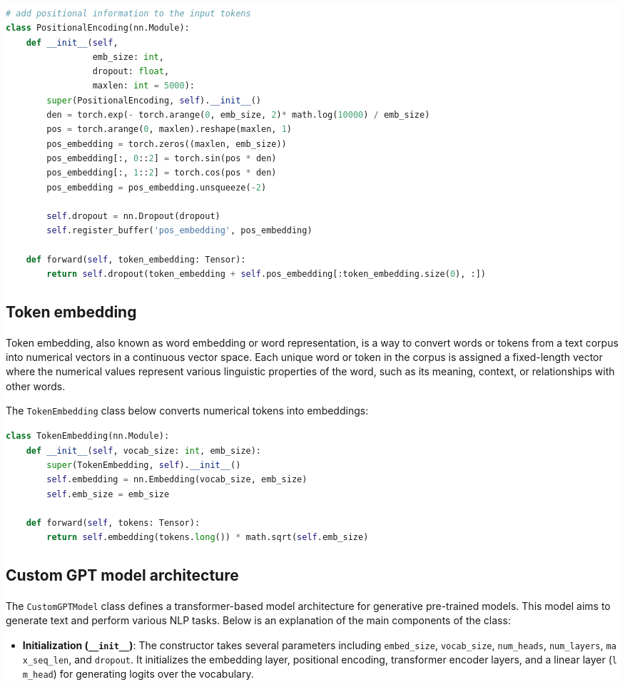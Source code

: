 ```python
# add positional information to the input tokens
class PositionalEncoding(nn.Module):
    def __init__(self,
                 emb_size: int,
                 dropout: float,
                 maxlen: int = 5000):
        super(PositionalEncoding, self).__init__()
        den = torch.exp(- torch.arange(0, emb_size, 2)* math.log(10000) / emb_size)
        pos = torch.arange(0, maxlen).reshape(maxlen, 1)
        pos_embedding = torch.zeros((maxlen, emb_size))
        pos_embedding[:, 0::2] = torch.sin(pos * den)
        pos_embedding[:, 1::2] = torch.cos(pos * den)
        pos_embedding = pos_embedding.unsqueeze(-2)

        self.dropout = nn.Dropout(dropout)
        self.register_buffer('pos_embedding', pos_embedding)

    def forward(self, token_embedding: Tensor):
        return self.dropout(token_embedding + self.pos_embedding[:token_embedding.size(0), :])
```

## Token embedding
Token embedding, also known as word embedding or word representation, is a way to convert words or tokens from a text corpus into numerical vectors in a continuous vector space. Each unique word or token in the corpus is assigned a fixed-length vector where the numerical values represent various linguistic properties of the word, such as its meaning, context, or relationships with other words.

The `TokenEmbedding` class below converts numerical tokens into embeddings:



```python
class TokenEmbedding(nn.Module):
    def __init__(self, vocab_size: int, emb_size):
        super(TokenEmbedding, self).__init__()
        self.embedding = nn.Embedding(vocab_size, emb_size)
        self.emb_size = emb_size

    def forward(self, tokens: Tensor):
        return self.embedding(tokens.long()) * math.sqrt(self.emb_size)
```

## Custom GPT model architecture

The `CustomGPTModel` class defines a transformer-based model architecture for generative pre-trained models. This model aims to generate text and perform various NLP tasks. Below is an explanation of the main components of the class:

- **Initialization (`__init__`)**: The constructor takes several parameters including `embed_size`, `vocab_size`, `num_heads`, `num_layers`, `max_seq_len`, and `dropout`. It initializes the embedding layer, positional encoding, transformer encoder layers, and a linear layer (`lm_head`) for generating logits over the vocabulary.
